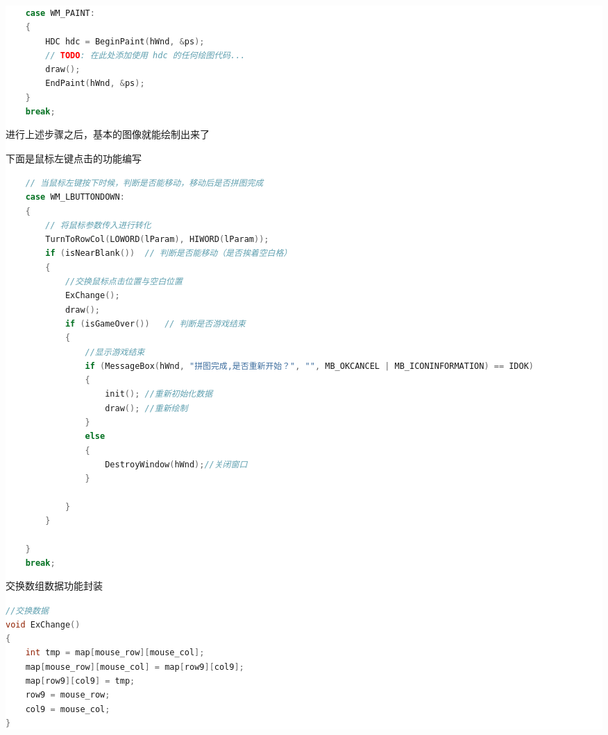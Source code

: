 ```cpp
	case WM_PAINT:
	{
		HDC hdc = BeginPaint(hWnd, &ps);
		// TODO: 在此处添加使用 hdc 的任何绘图代码...
		draw();
		EndPaint(hWnd, &ps);
	}
	break;
```
进行上述步骤之后，基本的图像就能绘制出来了

下面是鼠标左键点击的功能编写
```cpp
	// 当鼠标左键按下时候，判断是否能移动，移动后是否拼图完成
	case WM_LBUTTONDOWN:
	{
		// 将鼠标参数传入进行转化
		TurnToRowCol(LOWORD(lParam), HIWORD(lParam));
		if (isNearBlank())	// 判断是否能移动（是否挨着空白格）
		{
			//交换鼠标点击位置与空白位置
			ExChange();
			draw();
			if (isGameOver())	// 判断是否游戏结束
			{
				//显示游戏结束
				if (MessageBox(hWnd, "拼图完成,是否重新开始？", "", MB_OKCANCEL | MB_ICONINFORMATION) == IDOK)
				{
					init();	//重新初始化数据
					draw();	//重新绘制
				}
				else
				{
					DestroyWindow(hWnd);//关闭窗口
				}

			}
		}

	}
	break;
```

交换数组数据功能封装
```cpp
//交换数据
void ExChange()
{
	int tmp = map[mouse_row][mouse_col];
	map[mouse_row][mouse_col] = map[row9][col9];
	map[row9][col9] = tmp;
	row9 = mouse_row;
	col9 = mouse_col;
}
```
